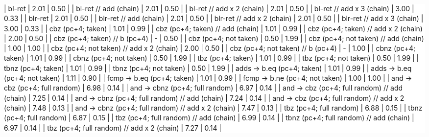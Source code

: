 | bl-ret | 2.01 | 0.50 |
| bl-ret // add (chain) | 2.01 | 0.50 |
| bl-ret // add x 2 (chain) | 2.01 | 0.50 |
| bl-ret // add x 3 (chain) | 3.00 | 0.33 |
| blr-ret | 2.01 | 0.50 |
| blr-ret // add (chain) | 2.01 | 0.50 |
| blr-ret // add x 2 (chain) | 2.01 | 0.50 |
| blr-ret // add x 3 (chain) | 3.00 | 0.33 |
| cbz (pc+4; taken) | 1.01 | 0.99 |
| cbz (pc+4; taken) // add (chain) | 1.01 | 0.99 |
| cbz (pc+4; taken) // add x 2 (chain) | 2.00 | 0.50 |
| cbz (pc+4; taken) // b (pc+4) | - | 0.50 |
| cbz (pc+4; not taken) | 0.50 | 1.99 |
| cbz (pc+4; not taken) // add (chain) | 1.00 | 1.00 |
| cbz (pc+4; not taken) // add x 2 (chain) | 2.00 | 0.50 |
| cbz (pc+4; not taken) // b (pc+4) | - | 1.00 |
| cbnz (pc+4; taken) | 1.01 | 0.99 |
| cbnz (pc+4; not taken) | 0.50 | 1.99 |
| tbz (pc+4; taken) | 1.01 | 0.99 |
| tbz (pc+4; not taken) | 0.50 | 1.99 |
| tbnz (pc+4; taken) | 1.01 | 0.99 |
| tbnz (pc+4; not taken) | 0.50 | 1.99 |
| adds -> b.eq (pc+4; taken) | 1.01 | 0.99 |
| adds -> b.eq (pc+4; not taken) | 1.11 | 0.90 |
| fcmp -> b.eq (pc+4; taken) | 1.01 | 0.99 |
| fcmp -> b.ne (pc+4; not taken) | 1.00 | 1.00 |
| and -> cbz (pc+4; full random) | 6.98 | 0.14 |
| and -> cbnz (pc+4; full random) | 6.97 | 0.14 |
| and -> cbz (pc+4; full random) // add (chain) | 7.25 | 0.14 |
| and -> cbnz (pc+4; full random) // add (chain) | 7.24 | 0.14 |
| and -> cbz (pc+4; full random) // add x 2 (chain) | 7.48 | 0.13 |
| and -> cbnz (pc+4; full random) // add x 2 (chain) | 7.47 | 0.13 |
| tbz (pc+4; full random) | 6.88 | 0.15 |
| tbnz (pc+4; full random) | 6.87 | 0.15 |
| tbz (pc+4; full random) // add (chain) | 6.99 | 0.14 |
| tbnz (pc+4; full random) // add (chain) | 6.97 | 0.14 |
| tbz (pc+4; full random) // add x 2 (chain) | 7.27 | 0.14 |